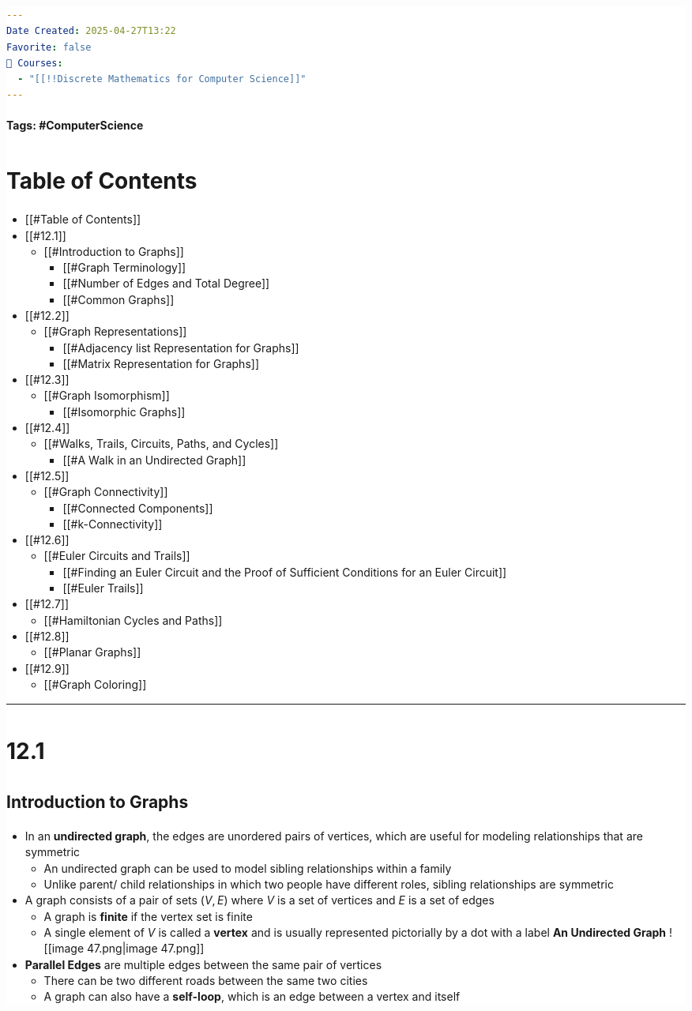 ```yaml
---
Date Created: 2025-04-27T13:22
Favorite: false
📕 Courses:
  - "[[!!Discrete Mathematics for Computer Science]]"
---
```

#### Tags: #ComputerScience 
# Table of Contents
- [[#Table of Contents]]
- [[#12.1]]
    - [[#Introduction to Graphs]]
        - [[#Graph Terminology]]
        - [[#Number of Edges and Total Degree]]
        - [[#Common Graphs]]
- [[#12.2]]
    - [[#Graph Representations]]
        - [[#Adjacency list Representation for Graphs]]
        - [[#Matrix Representation for Graphs]]
- [[#12.3]]
    - [[#Graph Isomorphism]]
        - [[#Isomorphic Graphs]]
- [[#12.4]]
    - [[#Walks, Trails, Circuits, Paths, and Cycles]]
        - [[#A Walk in an Undirected Graph]]
- [[#12.5]]
    - [[#Graph Connectivity]]
        - [[#Connected Components]]
        - [[#k-Connectivity]]
- [[#12.6]]
    - [[#Euler Circuits and Trails]]
        - [[#Finding an Euler Circuit and the Proof of Sufficient Conditions for an Euler Circuit]]
        - [[#Euler Trails]]
- [[#12.7]]
    - [[#Hamiltonian Cycles and Paths]]
- [[#12.8]]
    - [[#Planar Graphs]]
- [[#12.9]]
    - [[#Graph Coloring]]
---
# 12.1
## Introduction to Graphs
- In an **undirected graph**, the edges are unordered pairs of vertices, which are useful for modeling relationships that are symmetric
    - An undirected graph can be used to model sibling relationships within a family
    - Unlike parent/ child relationships in which two people have different roles, sibling relationships are symmetric
- A graph consists of a pair of sets $(V, E)$ where $V$ is a set of vertices and $E$ is a set of edges
    - A graph is **finite** if the vertex set is finite
    - A single element of $V$ is called a **vertex** and is usually represented pictorially by a dot with a label
**An Undirected Graph**
![[image 47.png|image 47.png]]
- **Parallel Edges** are multiple edges between the same pair of vertices
    - There can be two different roads between the same two cities
    - A graph can also have a **self-loop**, which is an edge between a vertex and itself